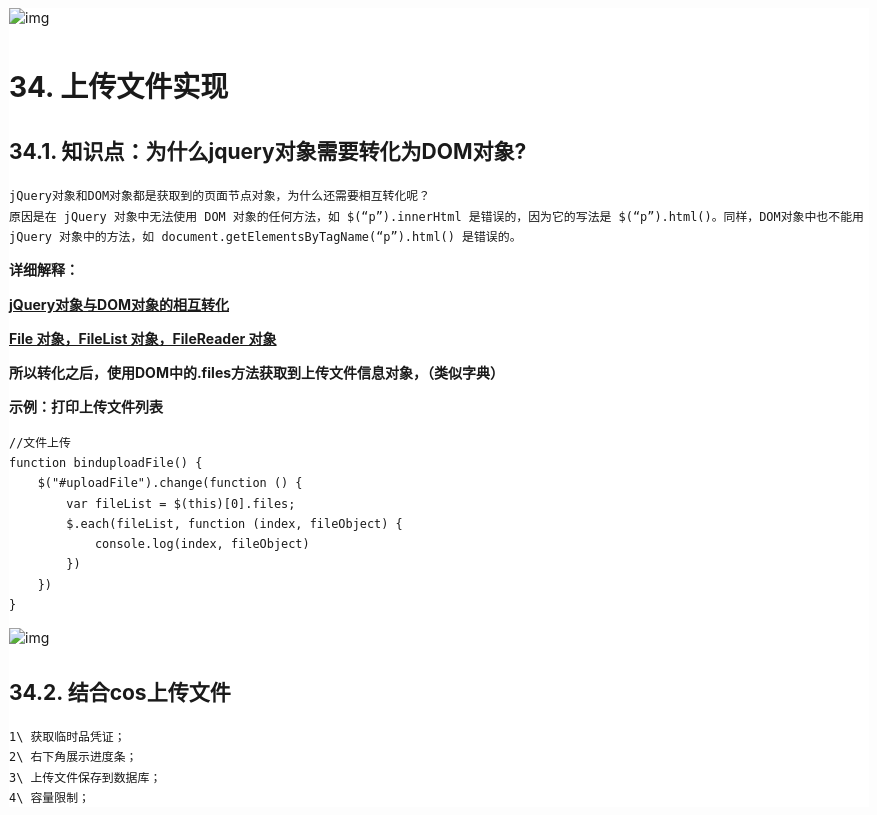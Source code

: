 ![img](https://docimg9.docs.qq.com/image/iz5hWGXsmDtUgJK5iJvutg.png?w=1008&h=343)        



# **34. 上传文件实现**

## **34.1. 知识点：为什么jquery对象需要转化为DOM对象?**



```
jQuery对象和DOM对象都是获取到的页面节点对象，为什么还需要相互转化呢？
原因是在 jQuery 对象中无法使用 DOM 对象的任何方法，如 $(“p”).innerHtml 是错误的，因为它的写法是 $(“p”).html()。同样，DOM对象中也不能用 jQuery 对象中的方法，如 document.getElementsByTagName(“p”).html() 是错误的。
```





**详细解释：**

[**jQuery对象与DOM对象的相互转化**](https://blog.csdn.net/Erudite_x/article/details/117450388) 

[**File 对象，FileList 对象，FileReader 对象**](https://wangdoc.com/javascript/bom/file.html)

**所以转化之后，使用DOM中的.files方法获取到上传文件信息对象，（类似字典）**



**示例：打印上传文件列表**



```
//文件上传
function binduploadFile() {
    $("#uploadFile").change(function () {
        var fileList = $(this)[0].files;
        $.each(fileList, function (index, fileObject) {
            console.log(index, fileObject)
        })
    })
}
```

![img](https://docimg9.docs.qq.com/image/-_Ua8ZUIFzdsJDRXfxi3ow.png?w=1280&h=464.01880141010577)



## **34.2. 结合cos上传文件**



```
1\ 获取临时品凭证；
2\ 右下角展示进度条；
3\ 上传文件保存到数据库；
4\ 容量限制；
```
